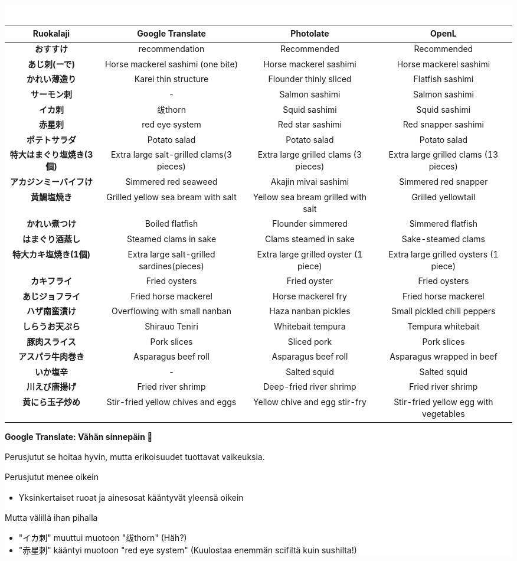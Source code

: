 <br>

| Ruokalaji | Google Translate | Photolate | OpenL |
|:---------:|:----------------:|:---------:|:-----:|
| **おすすけ** | recommendation | Recommended | Recommended |
| **あじ刺(ーで)** | Horse mackerel sashimi (one bite) | Horse mackerel sashimi | Horse mackerel sashimi |
| **かれい薄造り** | Karei thin structure | Flounder thinly sliced | Flatfish sashimi |
| **サーモン刺** | - | Salmon sashimi | Salmon sashimi |
| **イカ刺** | 绂thorn | Squid sashimi | Squid sashimi |
| **赤星刺** | red eye system | Red star sashimi | Red snapper sashimi |
| **ポテトサラダ** | Potato salad | Potato salad | Potato salad |
| **特大はまぐり塩焼き(3個)** | Extra large salt-grilled clams(3 pieces) | Extra large grilled clams (3 pieces) | Extra large grilled clams (13 pieces) |
| **アカジンミーバイフけ** | Simmered red seaweed | Akajin mivai sashimi | Simmered red snapper |
| **黄鯛塩焼き** | Grilled yellow sea bream with salt | Yellow sea bream grilled with salt | Grilled yellowtail |
| **かれい煮つけ** | Boiled flatfish | Flounder simmered | Simmered flatfish |
| **はまぐり酒蒸し** | Steamed clams in sake | Clams steamed in sake | Sake-steamed clams |
| **特大カキ塩焼き(1個)** | Extra large salt-grilled sardines(pieces) | Extra large grilled oyster (1 piece) | Extra large grilled oysters (1 piece) |
| **カキフライ** | Fried oysters | Fried oyster | Fried oysters |
| **あじジョフライ** | Fried horse mackerel | Horse mackerel fry | Fried horse mackerel |
| **ハザ南蛮漬け** | Overflowing with small nanban | Haza nanban pickles | Small pickled chili peppers |
| **しらうお天ぷら** | Shirauo Teniri | Whitebait tempura | Tempura whitebait |
| **豚肉スライス** | Pork slices | Sliced pork | Pork slices |
| **アスパラ牛肉巻き** | Asparagus beef roll | Asparagus beef roll | Asparagus wrapped in beef |
| **いか塩辛** | - | Salted squid | Salted squid |
| **川えび唐揚げ** | Fried river shrimp | Deep-fried river shrimp | Fried river shrimp |
| **黄にら玉子炒め** | Stir-fried yellow chives and eggs | Yellow chive and egg stir-fry | Stir-fried yellow egg with vegetables |

**Google Translate: Vähän sinnepäin 🤔**

Perusjutut se hoitaa hyvin, mutta erikoisuudet tuottavat vaikeuksia.

Perusjutut menee oikein

- Yksinkertaiset ruoat ja ainesosat kääntyvät yleensä oikein

Mutta välillä ihan pihalla

- "イカ刺" muuttui muotoon "绂thorn" (Häh?)
- "赤星刺" kääntyi muotoon "red eye system" (Kuulostaa enemmän scifiltä kuin sushilta!)
